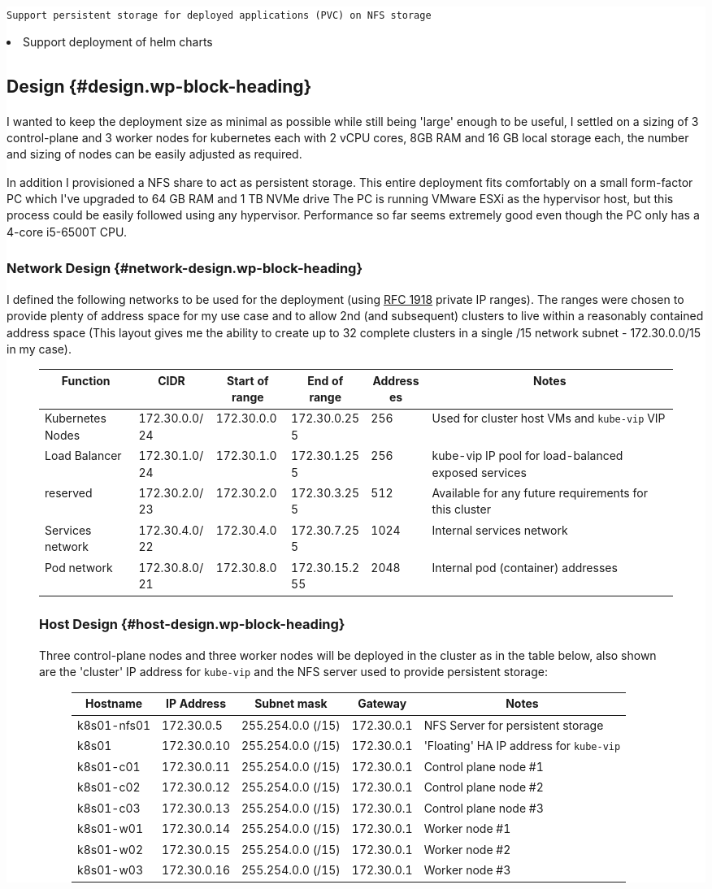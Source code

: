     Support persistent storage for deployed applications (PVC) on NFS storage
  </li>
  <li class="has-medium-font-size">
    Support deployment of helm charts
  </li>
</ul>

<ul style="font-size:15px" class="wp-block-list">
</ul>

## Design {#design.wp-block-heading}

I wanted to keep the deployment size as minimal as possible while still being 'large' enough to be useful, I settled on a sizing of 3 control-plane and 3 worker nodes for kubernetes each with 2 vCPU cores, 8GB RAM and 16 GB local storage each, the number and sizing of nodes can be easily adjusted as required.

In addition I provisioned a NFS share to act as persistent storage. This entire deployment fits comfortably on a small form-factor PC which I've upgraded to 64 GB RAM and 1 TB NVMe drive The PC is running VMware ESXi as the hypervisor host, but this process could be easily followed using any hypervisor. Performance so far seems extremely good even though the PC only has a 4-core i5-6500T CPU.

### Network Design {#network-design.wp-block-heading}

I defined the following networks to be used for the deployment (using [RFC 1918][2] private IP ranges). The ranges were chosen to provide plenty of address space for my use case and to allow 2nd (and subsequent) clusters to live within a reasonably contained address space (This layout gives me the ability to create up to 32 complete clusters in a single /15 network subnet - 172.30.0.0/15 in my case).<figure class="wp-block-table is-style-stripes has-small-font-size">

| Function         | CIDR          | Start of range | End of range  | Addresses | Notes                                                  |
| ---------------- | ------------- | -------------- | ------------- | --------- | ------------------------------------------------------ |
| Kubernetes Nodes | 172.30.0.0/24 | 172.30.0.0     | 172.30.0.255  | 256       | Used for cluster host VMs and `kube-vip` VIP           |
| Load Balancer    | 172.30.1.0/24 | 172.30.1.0     | 172.30.1.255  | 256       | kube-vip IP pool for load-balanced exposed services    |
| reserved         | 172.30.2.0/23 | 172.30.2.0     | 172.30.3.255  | 512       | Available for any future requirements for this cluster |
| Services network | 172.30.4.0/22 | 172.30.4.0     | 172.30.7.255  | 1024      | Internal services network                              |
| Pod network      | 172.30.8.0/21 | 172.30.8.0     | 172.30.15.255 | 2048      | Internal pod (container) addresses                     |</figure> 

### Host Design {#host-design.wp-block-heading}

Three control-plane nodes and three worker nodes will be deployed in the cluster as in the table below, also shown are the 'cluster' IP address for `kube-vip` and the NFS server used to provide persistent storage:<figure class="wp-block-table is-style-stripes has-small-font-size">

| Hostname    | IP Address  | Subnet mask       | Gateway    | Notes                                               |
| ----------- | ----------- | ----------------- | ---------- | --------------------------------------------------- |
| k8s01-nfs01 | 172.30.0.5  | 255.254.0.0 (/15) | 172.30.0.1 | NFS Server for persistent storage                   |
| k8s01       | 172.30.0.10 | 255.254.0.0 (/15) | 172.30.0.1 | 'Floating' HA IP address for `kube-vip` |
| k8s01-c01   | 172.30.0.11 | 255.254.0.0 (/15) | 172.30.0.1 | Control plane node #1                               |
| k8s01-c02   | 172.30.0.12 | 255.254.0.0 (/15) | 172.30.0.1 | Control plane node #2                               |
| k8s01-c03   | 172.30.0.13 | 255.254.0.0 (/15) | 172.30.0.1 | Control plane node #3                               |
| k8s01-w01   | 172.30.0.14 | 255.254.0.0 (/15) | 172.30.0.1 | Worker node #1                                      |
| k8s01-w02   | 172.30.0.15 | 255.254.0.0 (/15) | 172.30.0.1 | Worker node #2                                      |
| k8s01-w03   | 172.30.0.16 | 255.254.0.0 (/15) | 172.30.0.1 | Worker node #3                                      |</figure> 


 [1]: https://github.com/jondwaite/k8s-photon
 [2]: https://datatracker.ietf.org/doc/html/rfc1918
 [3]: https://github.com/jondwaite/k8s-photon/
 [4]: https://github.com/containerd/containerd/releases
 [5]: https://github.com/opencontainers/runc/releases
 [6]: https://github.com/containernetworking/plugins/releases
 [7]: https://github.com/containerd/nerdctl/releases/